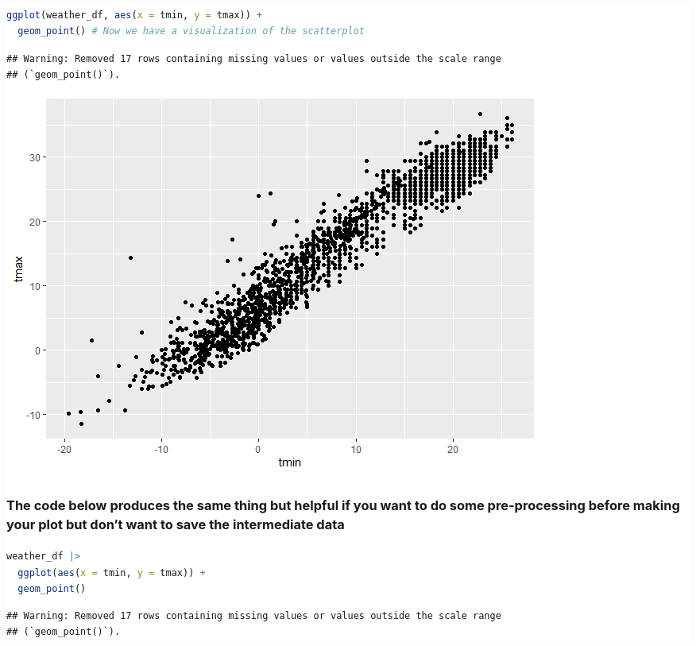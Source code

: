 ``` r
ggplot(weather_df, aes(x = tmin, y = tmax)) + 
  geom_point() # Now we have a visualization of the scatterplot
```

    ## Warning: Removed 17 rows containing missing values or values outside the scale range
    ## (`geom_point()`).

![](Data-Visualization-I_files/figure-gfm/unnamed-chunk-2-2.png)

### The code below produces the same thing but helpful if you want to do some pre-processing before making your plot but don’t want to save the intermediate data

``` r
weather_df |>
  ggplot(aes(x = tmin, y = tmax)) + 
  geom_point()
```

    ## Warning: Removed 17 rows containing missing values or values outside the scale range
    ## (`geom_point()`).
